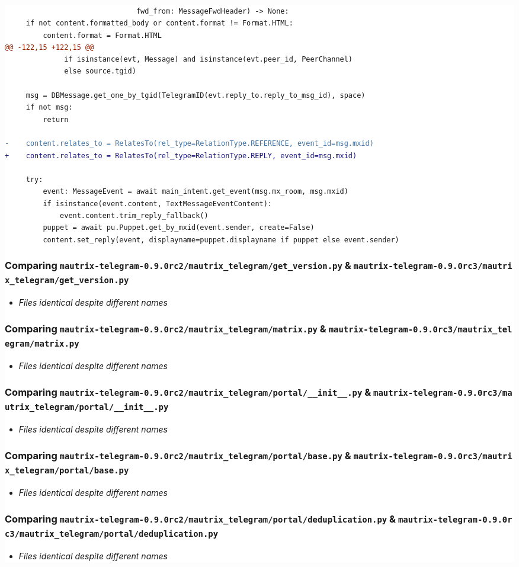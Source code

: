 ```diff
                               fwd_from: MessageFwdHeader) -> None:
     if not content.formatted_body or content.format != Format.HTML:
         content.format = Format.HTML
@@ -122,15 +122,15 @@
              if isinstance(evt, Message) and isinstance(evt.peer_id, PeerChannel)
              else source.tgid)
 
     msg = DBMessage.get_one_by_tgid(TelegramID(evt.reply_to.reply_to_msg_id), space)
     if not msg:
         return
 
-    content.relates_to = RelatesTo(rel_type=RelationType.REFERENCE, event_id=msg.mxid)
+    content.relates_to = RelatesTo(rel_type=RelationType.REPLY, event_id=msg.mxid)
 
     try:
         event: MessageEvent = await main_intent.get_event(msg.mx_room, msg.mxid)
         if isinstance(event.content, TextMessageEventContent):
             event.content.trim_reply_fallback()
         puppet = await pu.Puppet.get_by_mxid(event.sender, create=False)
         content.set_reply(event, displayname=puppet.displayname if puppet else event.sender)
```

### Comparing `mautrix-telegram-0.9.0rc2/mautrix_telegram/get_version.py` & `mautrix-telegram-0.9.0rc3/mautrix_telegram/get_version.py`

 * *Files identical despite different names*

### Comparing `mautrix-telegram-0.9.0rc2/mautrix_telegram/matrix.py` & `mautrix-telegram-0.9.0rc3/mautrix_telegram/matrix.py`

 * *Files identical despite different names*

### Comparing `mautrix-telegram-0.9.0rc2/mautrix_telegram/portal/__init__.py` & `mautrix-telegram-0.9.0rc3/mautrix_telegram/portal/__init__.py`

 * *Files identical despite different names*

### Comparing `mautrix-telegram-0.9.0rc2/mautrix_telegram/portal/base.py` & `mautrix-telegram-0.9.0rc3/mautrix_telegram/portal/base.py`

 * *Files identical despite different names*

### Comparing `mautrix-telegram-0.9.0rc2/mautrix_telegram/portal/deduplication.py` & `mautrix-telegram-0.9.0rc3/mautrix_telegram/portal/deduplication.py`

 * *Files identical despite different names*
